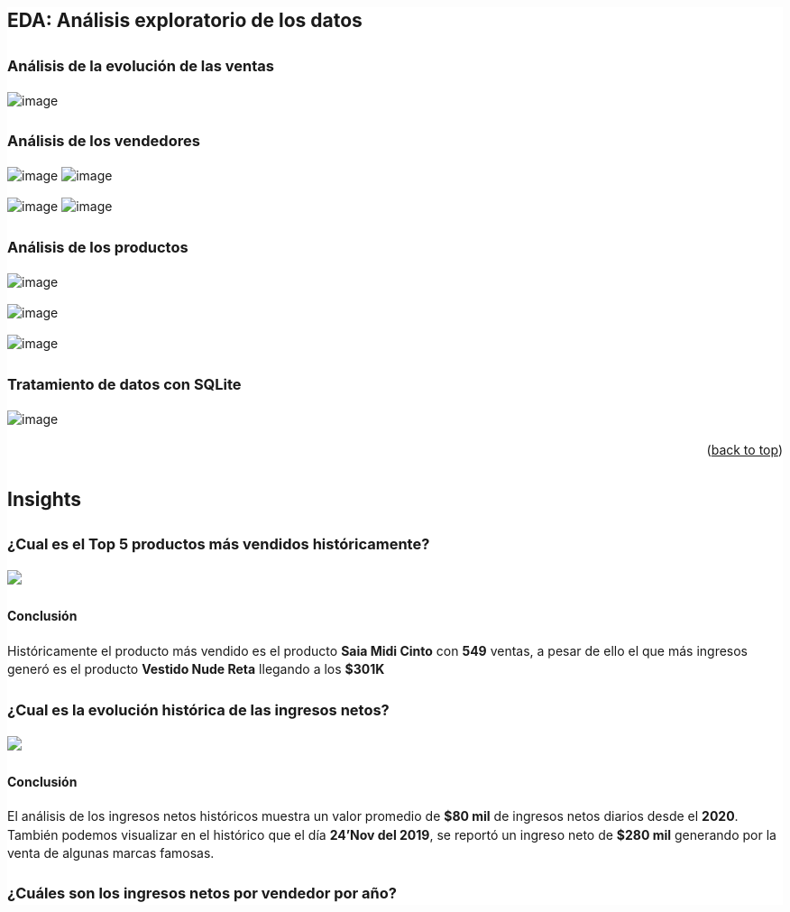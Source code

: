 <h2>EDA: Análisis exploratorio de los datos</h2>

<h3>Análisis de la evolución de las ventas</h3>

![image](https://github.com/Xavieroc93/-Store_Sales_Analysis_SQL_FINAL./assets/93497146/d33979c1-f51f-481c-8f37-be1475f2cf88)

<h3>Análisis de los vendedores</h3>

![image](https://github.com/Xavieroc93/-Store_Sales_Analysis_SQL_FINAL./assets/93497146/60fc4fe8-45a8-45bb-9adc-caa6264c63f2)
![image](https://github.com/Xavieroc93/-Store_Sales_Analysis_SQL_FINAL./assets/93497146/01be4d48-77c6-4376-995a-d4388fa07139)

![image](https://github.com/Xavieroc93/-Store_Sales_Analysis_SQL_FINAL./assets/93497146/3a417d2e-df58-473c-8d3d-962d14db75f7)
![image](https://github.com/Xavieroc93/-Store_Sales_Analysis_SQL_FINAL./assets/93497146/00e9cafc-bc2a-43d2-9709-a1c093c01e81)

<h3>Análisis de los productos</h3>

![image](https://github.com/Xavieroc93/-Store_Sales_Analysis_SQL_FINAL./assets/93497146/da6ec9b2-51fc-4e93-b363-f82727169284)

![image](https://github.com/Xavieroc93/-Store_Sales_Analysis_SQL_FINAL./assets/93497146/2a392ef1-dd83-4cb4-a221-e6ab6e9776cc)

![image](https://github.com/Xavieroc93/-Store_Sales_Analysis_SQL_FINAL./assets/93497146/6a557211-ff7a-4f8b-8751-86b02f773741)

<h3>Tratamiento de datos con SQLite</h3>

![image](https://github.com/Xavieroc93/-Store_Sales_Analysis_SQL_FINAL./assets/93497146/5c0591f9-632d-4aa1-9936-1dd5fc0556d9)

<p align="right">(<a href="#readme-top">back to top</a>)</p>

<h2>Insights</h2>

<h3>¿Cual es el Top 5 productos más vendidos históricamente?</h3>

![](https://i.imgur.com/g5DYZYe.png)

<h4>Conclusión</h4>

Históricamente el producto más vendido es el producto **Saia Midi
Cinto** con **549** ventas, a pesar de ello el que más ingresos generó
es el producto **Vestido Nude Reta** llegando a los **\$301K**


<h3>¿Cual es la evolución histórica de las ingresos netos?</h3>

![](https://i.imgur.com/JzS2aZa.png)

<h4>Conclusión</h4>

El análisis de los ingresos netos históricos muestra un valor promedio
de **\$80 mil** de ingresos netos diarios desde el **2020**. También
podemos visualizar en el histórico que el día **24’Nov del
2019**, se reportó un ingreso neto de **\$280 mil** generando por la
venta de algunas marcas famosas.

<h3>¿Cuáles son los ingresos netos por vendedor por año?</h3>
